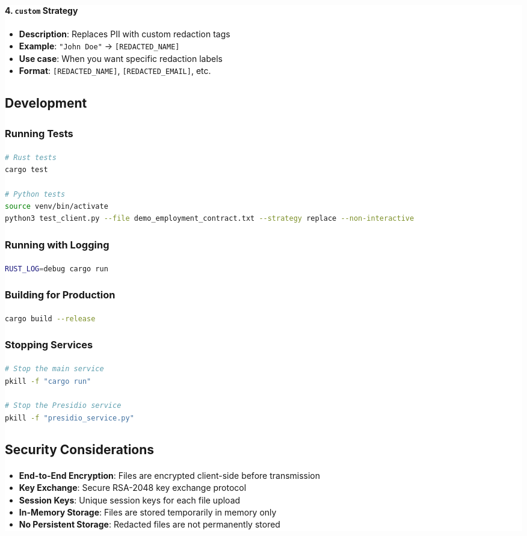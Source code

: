 #### 4. **`custom` Strategy**
- **Description**: Replaces PII with custom redaction tags
- **Example**: `"John Doe"` → `[REDACTED_NAME]`
- **Use case**: When you want specific redaction labels
- **Format**: `[REDACTED_NAME]`, `[REDACTED_EMAIL]`, etc.


## Development

### Running Tests
```bash
# Rust tests
cargo test

# Python tests
source venv/bin/activate
python3 test_client.py --file demo_employment_contract.txt --strategy replace --non-interactive

```

### Running with Logging
```bash
RUST_LOG=debug cargo run
```

### Building for Production
```bash
cargo build --release
```

### Stopping Services
```bash
# Stop the main service
pkill -f "cargo run"

# Stop the Presidio service
pkill -f "presidio_service.py"
```

## Security Considerations
- **End-to-End Encryption**: Files are encrypted client-side before transmission
- **Key Exchange**: Secure RSA-2048 key exchange protocol
- **Session Keys**: Unique session keys for each file upload
- **In-Memory Storage**: Files are stored temporarily in memory only
- **No Persistent Storage**: Redacted files are not permanently stored

